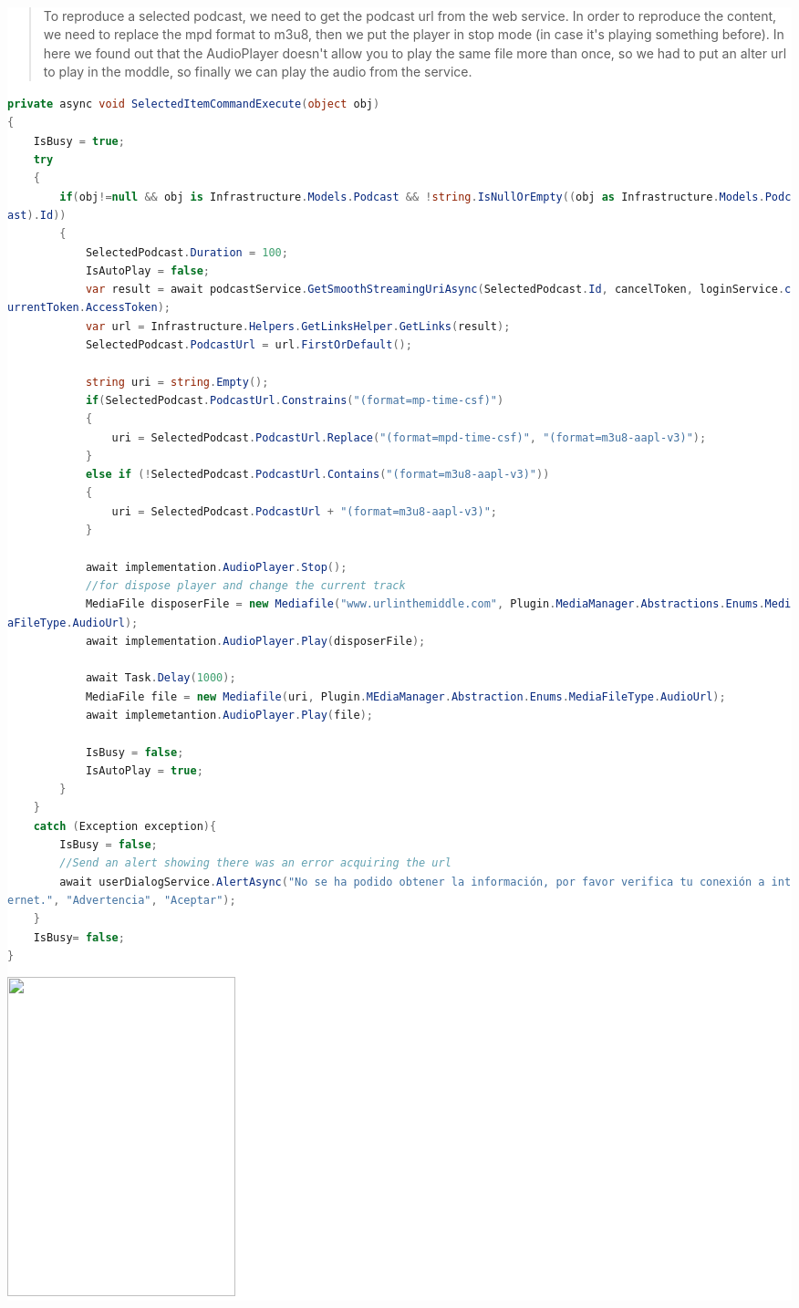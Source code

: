 
>To reproduce a selected podcast, we need to get the podcast url from the web service. In order to reproduce the content, we need to replace the mpd format to m3u8, then we put the player in stop mode (in case it's playing something before). In here we found out that the AudioPlayer doesn't allow you to play the same file more than once, so we had to put an alter url to play in the moddle, so finally we can play the audio from the service.

```csharp
private async void SelectedItemCommandExecute(object obj)
{
	IsBusy = true;
	try
	{
		if(obj!=null && obj is Infrastructure.Models.Podcast && !string.IsNullOrEmpty((obj as Infrastructure.Models.Podcast).Id))
		{
			SelectedPodcast.Duration = 100;
			IsAutoPlay = false;
			var result = await podcastService.GetSmoothStreamingUriAsync(SelectedPodcast.Id, cancelToken, loginService.currentToken.AccessToken);
			var url = Infrastructure.Helpers.GetLinksHelper.GetLinks(result);
			SelectedPodcast.PodcastUrl = url.FirstOrDefault();

			string uri = string.Empty();
			if(SelectedPodcast.PodcastUrl.Constrains("(format=mp-time-csf)")
			{
				uri = SelectedPodcast.PodcastUrl.Replace("(format=mpd-time-csf)", "(format=m3u8-aapl-v3)");
			}
			else if (!SelectedPodcast.PodcastUrl.Contains("(format=m3u8-aapl-v3)"))
			{
				uri = SelectedPodcast.PodcastUrl + "(format=m3u8-aapl-v3)";
			}

			await implementation.AudioPlayer.Stop();
			//for dispose player and change the current track
			MediaFile disposerFile = new Mediafile("www.urlinthemiddle.com", Plugin.MediaManager.Abstractions.Enums.MediaFileType.AudioUrl);
			await implementation.AudioPlayer.Play(disposerFile);

			await Task.Delay(1000);
			MediaFile file = new Mediafile(uri, Plugin.MEdiaManager.Abstraction.Enums.MediaFileType.AudioUrl);
			await implemetantion.AudioPlayer.Play(file);

			IsBusy = false;
			IsAutoPlay = true;
		}
	}
	catch (Exception exception){
		IsBusy = false;
		//Send an alert showing there was an error acquiring the url
		await userDialogService.AlertAsync("No se ha podido obtener la información, por favor verifica tu conexión a internet.", "Advertencia", "Aceptar");
	}
	IsBusy= false;
}

```
<img src="http://aminespinoza.com/ascend/MorbidoAscend/OpenPodcast.jpg" height="350" width="250">
